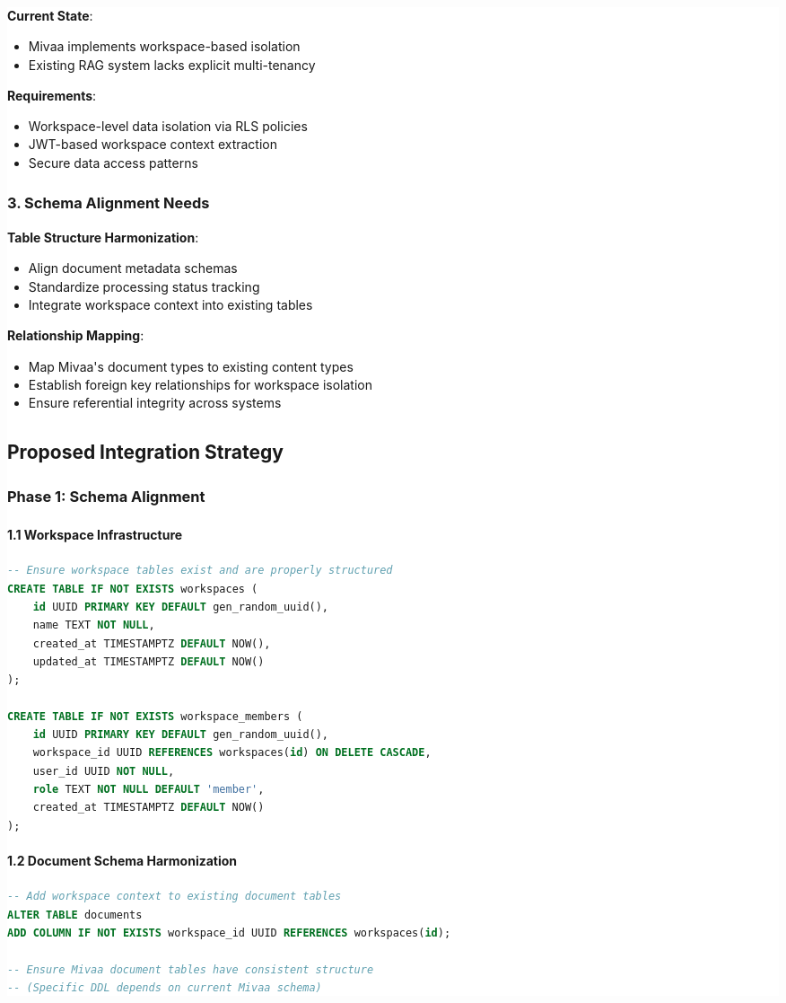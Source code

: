**Current State**:
- Mivaa implements workspace-based isolation
- Existing RAG system lacks explicit multi-tenancy

**Requirements**:
- Workspace-level data isolation via RLS policies
- JWT-based workspace context extraction
- Secure data access patterns

### 3. Schema Alignment Needs

**Table Structure Harmonization**:
- Align document metadata schemas
- Standardize processing status tracking
- Integrate workspace context into existing tables

**Relationship Mapping**:
- Map Mivaa's document types to existing content types
- Establish foreign key relationships for workspace isolation
- Ensure referential integrity across systems

## Proposed Integration Strategy

### Phase 1: Schema Alignment

#### 1.1 Workspace Infrastructure
```sql
-- Ensure workspace tables exist and are properly structured
CREATE TABLE IF NOT EXISTS workspaces (
    id UUID PRIMARY KEY DEFAULT gen_random_uuid(),
    name TEXT NOT NULL,
    created_at TIMESTAMPTZ DEFAULT NOW(),
    updated_at TIMESTAMPTZ DEFAULT NOW()
);

CREATE TABLE IF NOT EXISTS workspace_members (
    id UUID PRIMARY KEY DEFAULT gen_random_uuid(),
    workspace_id UUID REFERENCES workspaces(id) ON DELETE CASCADE,
    user_id UUID NOT NULL,
    role TEXT NOT NULL DEFAULT 'member',
    created_at TIMESTAMPTZ DEFAULT NOW()
);
```

#### 1.2 Document Schema Harmonization
```sql
-- Add workspace context to existing document tables
ALTER TABLE documents 
ADD COLUMN IF NOT EXISTS workspace_id UUID REFERENCES workspaces(id);

-- Ensure Mivaa document tables have consistent structure
-- (Specific DDL depends on current Mivaa schema)
```
